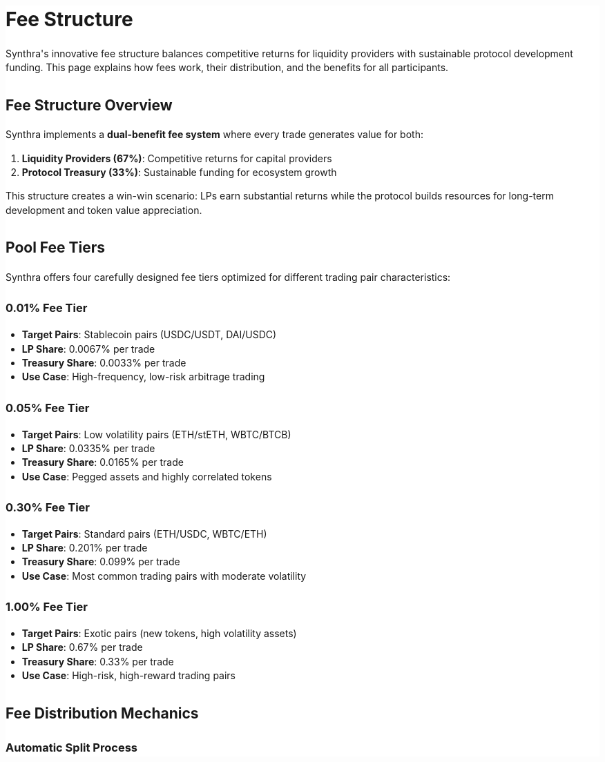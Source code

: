 # Fee Structure

Synthra's innovative fee structure balances competitive returns for liquidity providers with sustainable protocol development funding. This page explains how fees work, their distribution, and the benefits for all participants.

## Fee Structure Overview

Synthra implements a **dual-benefit fee system** where every trade generates value for both:

1. **Liquidity Providers (67%)**: Competitive returns for capital providers
2. **Protocol Treasury (33%)**: Sustainable funding for ecosystem growth

This structure creates a win-win scenario: LPs earn substantial returns while the protocol builds resources for long-term development and token value appreciation.

## Pool Fee Tiers

Synthra offers four carefully designed fee tiers optimized for different trading pair characteristics:

### 0.01% Fee Tier
- **Target Pairs**: Stablecoin pairs (USDC/USDT, DAI/USDC)
- **LP Share**: 0.0067% per trade
- **Treasury Share**: 0.0033% per trade
- **Use Case**: High-frequency, low-risk arbitrage trading

### 0.05% Fee Tier  
- **Target Pairs**: Low volatility pairs (ETH/stETH, WBTC/BTCB)
- **LP Share**: 0.0335% per trade
- **Treasury Share**: 0.0165% per trade
- **Use Case**: Pegged assets and highly correlated tokens

### 0.30% Fee Tier
- **Target Pairs**: Standard pairs (ETH/USDC, WBTC/ETH)
- **LP Share**: 0.201% per trade
- **Treasury Share**: 0.099% per trade
- **Use Case**: Most common trading pairs with moderate volatility

### 1.00% Fee Tier
- **Target Pairs**: Exotic pairs (new tokens, high volatility assets)
- **LP Share**: 0.67% per trade  
- **Treasury Share**: 0.33% per trade
- **Use Case**: High-risk, high-reward trading pairs

## Fee Distribution Mechanics

### Automatic Split Process
